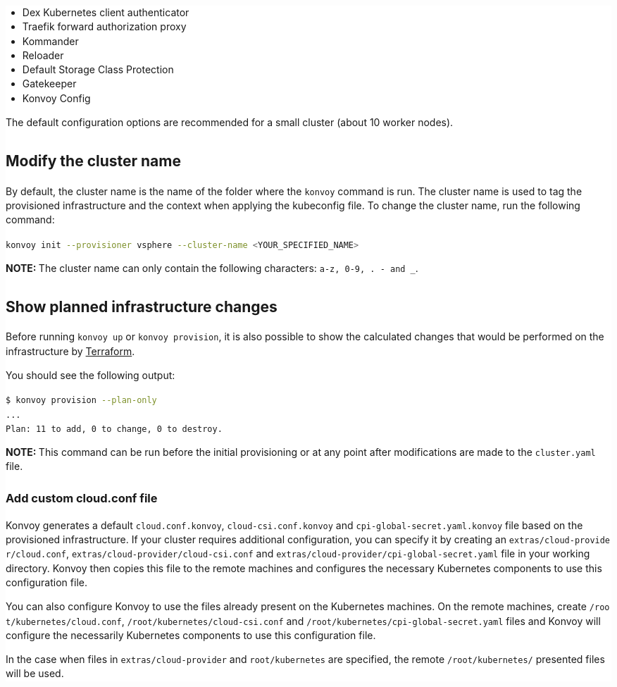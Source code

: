   * Dex Kubernetes client authenticator
  * Traefik forward authorization proxy
  * Kommander
  * Reloader
  * Default Storage Class Protection
  * Gatekeeper
  * Konvoy Config

The default configuration options are recommended for a small cluster (about 10 worker nodes).

## Modify the cluster name
By default, the cluster name is the name of the folder where the `konvoy` command is run. The cluster name is used to tag the provisioned infrastructure and the context when applying the kubeconfig file. To change the cluster name, run the following command:

  ```bash
  konvoy init --provisioner vsphere --cluster-name <YOUR_SPECIFIED_NAME>
  ```

<p class="message--note"><strong>NOTE: </strong>The cluster name can only contain the following characters: <code>a-z, 0-9, . - and _</code>.</p>

## Show planned infrastructure changes

Before running `konvoy up` or `konvoy provision`, it is also possible to show the calculated changes that would be performed on the infrastructure by [Terraform][terraform].

You should see the following output:

  ```bash
  $ konvoy provision --plan-only
  ...
  Plan: 11 to add, 0 to change, 0 to destroy.
  ```

<p class="message--note"><strong>NOTE: </strong>This command can be run before the initial provisioning or at any point after modifications are made to the <code>cluster.yaml</code> file.</p>

### Add custom cloud.conf file

Konvoy generates a default `cloud.conf.konvoy`, `cloud-csi.conf.konvoy` and `cpi-global-secret.yaml.konvoy` file based on the provisioned infrastructure.
If your cluster requires additional configuration, you can specify it by creating an `extras/cloud-provider/cloud.conf`, `extras/cloud-provider/cloud-csi.conf` and `extras/cloud-provider/cpi-global-secret.yaml` file in your working directory.
Konvoy then copies this file to the remote machines and configures the necessary Kubernetes components to use this configuration file.

You can also configure Konvoy to use the files already present on the Kubernetes machines. On the remote machines, create `/root/kubernetes/cloud.conf`, `/root/kubernetes/cloud-csi.conf` and `/root/kubernetes/cpi-global-secret.yaml` files and Konvoy will configure the necessarily Kubernetes components to use this configuration file.

In the case when files in `extras/cloud-provider` and `root/kubernetes` are specified, the remote `/root/kubernetes/` presented files will be used.


[ansible]: https://www.ansible.com
[cluster_configuration]: ../../reference/cluster-configuration/
[install_docker]: https://www.docker.com/products/docker-desktop
[install_govc]: https://github.com/vmware/govmomi/tree/master/govc#installation
[install_kubectl]: https://kubernetes.io/docs/tasks/tools/install-kubectl/
[inventory]: https://docs.ansible.com/ansible/latest/user_guide/intro_inventory.html
[konvoy_download]: ../../download
[kubeconfig]: https://kubernetes.io/docs/concepts/configuration/organize-cluster-access-kubeconfig/
[kubectl]: ../../access-authentication/access-konvoy#using-kubectl
[ops_portal]: ../../access-authentication/access-konvoy#using-the-operations-portal
[state]: https://www.terraform.io/docs/state/
[terraform]: https://www.terraform.io
[credentials_configured]: https://docs.vmware.com/en/VMware-vSphere/6.7/com.vmware.vsphere.vcsa.doc/GUID-CAB3C0D8-978E-47AE-82D8-0D95C4005B41.html
[csi_driver_prerequisites]: https://vsphere-csi-driver.sigs.k8s.io/driver-deployment/prerequisites.html
[zones_setup]: https://vsphere-csi-driver.sigs.k8s.io/driver-deployment/deploying_csi_with_zones.html#set_up_zones_in_vsphere
[cloud_init_vmware_guestinfo]: https://github.com/vmware/cloud-init-vmware-guestinfo
[load_balancing_for_external_traffic]: ../../networking/load-balancing#On-premises